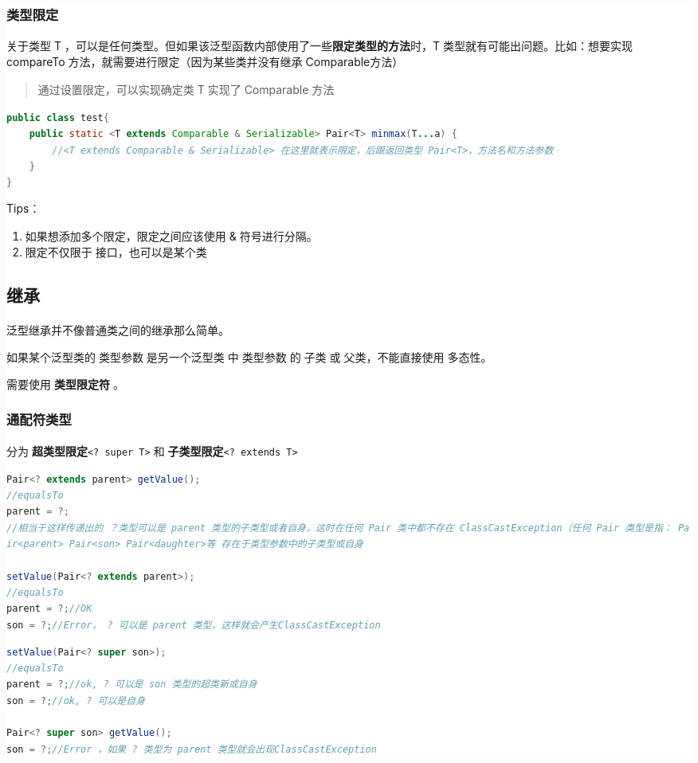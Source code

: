 

### 类型限定

关于类型 T ，可以是任何类型。但如果该泛型函数内部使用了一些**限定类型的方法**时，T 类型就有可能出问题。比如：想要实现 compareTo 方法，就需要进行限定（因为某些类并没有继承 Comparable方法）



>通过设置限定，可以实现确定类 T 实现了 Comparable 方法



```java
public class test{
    public static <T extends Comparable & Serializable> Pair<T> minmax(T...a) {
        //<T extends Comparable & Serializable> 在这里就表示限定，后跟返回类型 Pair<T>，方法名和方法参数
    }
}
```

Tips：

1. 如果想添加多个限定，限定之间应该使用 & 符号进行分隔。
2. 限定不仅限于 接口，也可以是某个类



## 继承

泛型继承并不像普通类之间的继承那么简单。

如果某个泛型类的 类型参数 是另一个泛型类 中 类型参数 的 子类 或 父类，不能直接使用 多态性。

需要使用 **类型限定符** 。

### 通配符类型

分为 **超类型限定**`<? super T>` 和  **子类型限定**`<? extends T>` 

```java
Pair<? extends parent> getValue();
//equalsTo
parent = ?;
//相当于这样传递出的 ？类型可以是 parent 类型的子类型或者自身，这时在任何 Pair 类中都不存在 ClassCastException（任何 Pair 类型是指： Pair<parent> Pair<son> Pair<daughter>等 存在于类型参数中的子类型或自身

setValue(Pair<? extends parent>);
//equalsTo
parent = ?;//OK
son = ?;//Error， ? 可以是 parent 类型，这样就会产生ClassCastException
```



```java
setValue(Pair<? super son>);
//equalsTo
parent = ?;//ok, ? 可以是 son 类型的超类新或自身
son = ?;//ok, ? 可以是自身

Pair<? super son> getValue();
son = ?;//Error ，如果 ? 类型为 parent 类型就会出现ClassCastException
```
